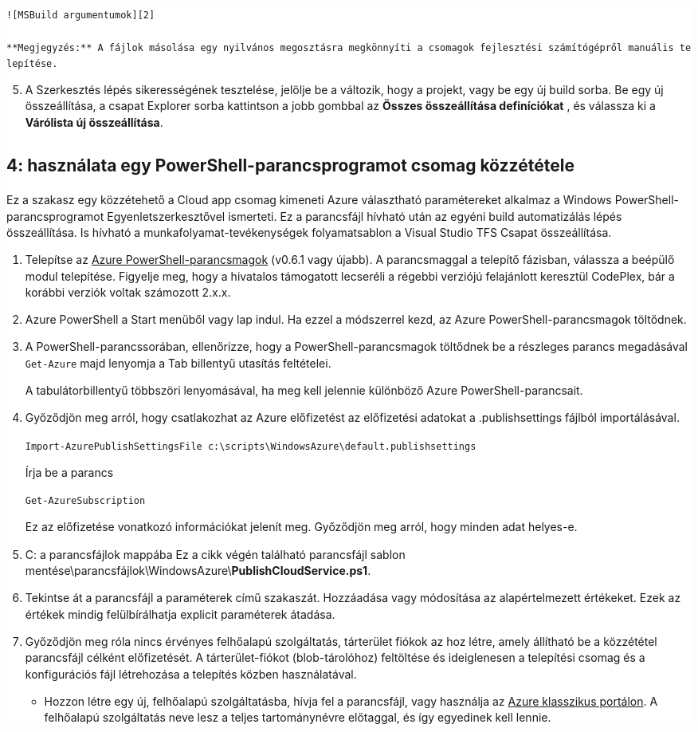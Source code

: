     ![MSBuild argumentumok][2]

    **Megjegyzés:** A fájlok másolása egy nyilvános megosztásra megkönnyíti a csomagok fejlesztési számítógépről manuális telepítése.

5.  A Szerkesztés lépés sikerességének tesztelése, jelölje be a változik, hogy a projekt, vagy be egy új build sorba. Be egy új összeállítása, a csapat Explorer sorba kattintson a jobb gombbal az **Összes összeállítása definíciókat** , és válassza ki a **Várólista új összeállítása**.

## <a name="4-publish-a-package-using-a-powershell-script"></a>4: használata egy PowerShell-parancsprogramot csomag közzététele

Ez a szakasz egy közzétehető a Cloud app csomag kimeneti Azure választható paramétereket alkalmaz a Windows PowerShell-parancsprogramot Egyenletszerkesztővel ismerteti. Ez a parancsfájl hívható után az egyéni build automatizálás lépés összeállítása. Is hívható a munkafolyamat-tevékenységek folyamatsablon a Visual Studio TFS Csapat összeállítása.

1.  Telepítse az [Azure PowerShell-parancsmagok][] (v0.6.1 vagy újabb).
    A parancsmaggal a telepítő fázisban, válassza a beépülő modul telepítése. Figyelje meg, hogy a hivatalos támogatott lecseréli a régebbi verziójú felajánlott keresztül CodePlex, bár a korábbi verziók voltak számozott 2.x.x.

2.  Azure PowerShell a Start menüből vagy lap indul. Ha ezzel a módszerrel kezd, az Azure PowerShell-parancsmagok töltődnek.

3.  A PowerShell-parancssorában, ellenőrizze, hogy a PowerShell-parancsmagok töltődnek be a részleges parancs megadásával `Get-Azure` majd lenyomja a Tab billentyű utasítás feltételei.

    A tabulátorbillentyű többszöri lenyomásával, ha meg kell jelennie különböző Azure PowerShell-parancsait.

4.  Győződjön meg arról, hogy csatlakozhat az Azure előfizetést az előfizetési adatokat a .publishsettings fájlból importálásával.

    `Import-AzurePublishSettingsFile c:\scripts\WindowsAzure\default.publishsettings`

    Írja be a parancs

    `Get-AzureSubscription`

    Ez az előfizetése vonatkozó információkat jelenít meg. Győződjön meg arról, hogy minden adat helyes-e.

4.  C: a parancsfájlok mappába Ez a cikk végén található parancsfájl sablon mentése\\parancsfájlok\\WindowsAzure\\**PublishCloudService.ps1**.

5.  Tekintse át a parancsfájl a paraméterek című szakaszát. Hozzáadása vagy módosítása az alapértelmezett értékeket. Ezek az értékek mindig felülbírálhatja explicit paraméterek átadása.

6.  Győződjön meg róla nincs érvényes felhőalapú szolgáltatás, tárterület fiókok az hoz létre, amely állítható be a közzététel parancsfájl célként előfizetését. A tárterület-fiókot (blob-tárolóhoz) feltöltése és ideiglenesen a telepítési csomag és a konfigurációs fájl létrehozása a telepítés közben használatával.

    -   Hozzon létre egy új, felhőalapú szolgáltatásba, hívja fel a parancsfájl, vagy használja az [Azure klasszikus portálon](http://go.microsoft.com/fwlink/?LinkID=213885). A felhőalapú szolgáltatás neve lesz a teljes tartománynévre előtaggal, és így egyedinek kell lennie.


  [Folytonos kézbesítési Azure Visual Studio Team Services használatával]: cloud-services-continuous-delivery-use-vso.md  
  [Team Foundation Build szolgáltatás]: https://msdn.microsoft.com/library/ee259687.aspx
  [.NET Framework 4]: https://www.microsoft.com/download/details.aspx?id=17851
  [.NET Framework 4.5]: https://www.microsoft.com/download/details.aspx?id=30653
  [.NET-keretrendszer 4.5.2.]: https://www.microsoft.com/download/details.aspx?id=42643
  [A Szerkesztés rendszer méretezése]: https://msdn.microsoft.com/library/dd793166.aspx
  [Üzembe helyezéséhez és Szerkesztés kiszolgáló konfigurálása]: https://msdn.microsoft.com/library/ms181712.aspx
  [Azure PowerShell-parancsmagok]: powershell-install-configure.md
  [the .publishsettings file]: https://manage.windowsazure.com/download/publishprofile.aspx?wa=wsignin1.0
  [0]: ./media/cloud-services-dotnet-continuous-delivery/tfs-01bc.png
  [2]: ./media/cloud-services-dotnet-continuous-delivery/tfs-02.png
  [3]: ./media/cloud-services-dotnet-continuous-delivery/common-task-tfs-03.png
  [4]: ./media/cloud-services-dotnet-continuous-delivery/common-task-tfs-04.png
  [5]: ./media/cloud-services-dotnet-continuous-delivery/common-task-tfs-05.png
  [6]: ./media/cloud-services-dotnet-continuous-delivery/common-task-tfs-06.png
